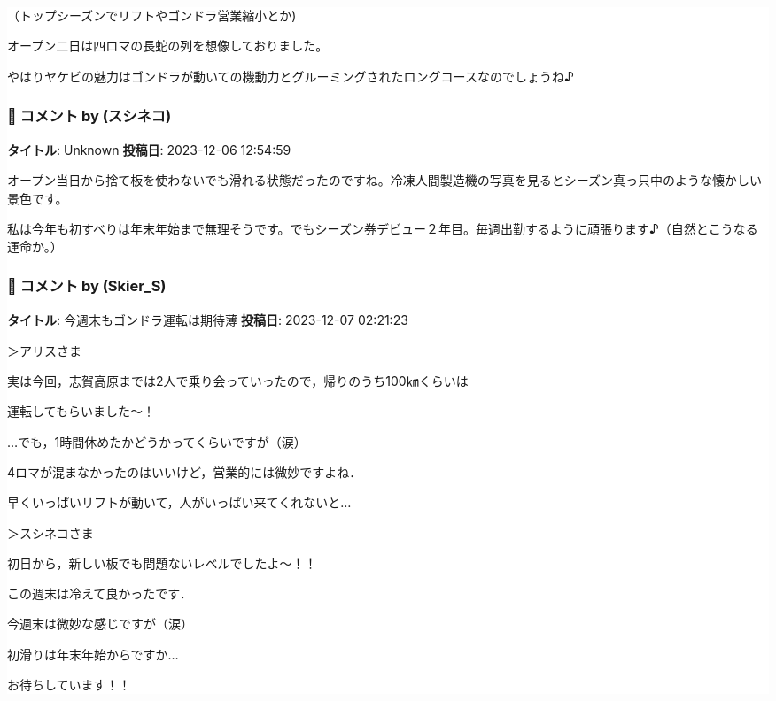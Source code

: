 （トップシーズンでリフトやゴンドラ営業縮小とか)

オープン二日は四ロマの長蛇の列を想像しておりました。

やはりヤケビの魅力はゴンドラが動いての機動力とグルーミングされたロングコースなのでしょうね♪

### 💬 コメント by (スシネコ)
**タイトル**: Unknown
**投稿日**: 2023-12-06 12:54:59

オープン当日から捨て板を使わないでも滑れる状態だったのですね。冷凍人間製造機の写真を見るとシーズン真っ只中のような懐かしい景色です。



私は今年も初すべりは年末年始まで無理そうです。でもシーズン券デビュー２年目。毎週出勤するように頑張ります♪（自然とこうなる運命か。）

### 💬 コメント by (Skier_S)
**タイトル**: 今週末もゴンドラ運転は期待薄
**投稿日**: 2023-12-07 02:21:23

＞アリスさま

実は今回，志賀高原までは2人で乗り会っていったので，帰りのうち100㎞くらいは

運転してもらいました～！

…でも，1時間休めたかどうかってくらいですが（涙）

4ロマが混まなかったのはいいけど，営業的には微妙ですよね．

早くいっぱいリフトが動いて，人がいっぱい来てくれないと…



＞スシネコさま

初日から，新しい板でも問題ないレベルでしたよ～！！

この週末は冷えて良かったです．

今週末は微妙な感じですが（涙）

初滑りは年末年始からですか…

お待ちしています！！

